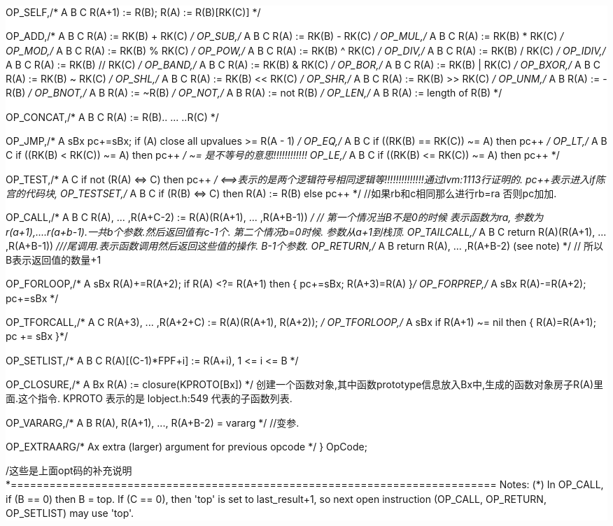 OP_SELF,/*	A B C	R(A+1) := R(B); R(A) := R(B)[RK(C)]		*/

OP_ADD,/*	A B C	R(A) := RK(B) + RK(C)				*/
OP_SUB,/*	A B C	R(A) := RK(B) - RK(C)				*/
OP_MUL,/*	A B C	R(A) := RK(B) * RK(C)				*/
OP_MOD,/*	A B C	R(A) := RK(B) % RK(C)				*/
OP_POW,/*	A B C	R(A) := RK(B) ^ RK(C)				*/
OP_DIV,/*	A B C	R(A) := RK(B) / RK(C)				*/
OP_IDIV,/*	A B C	R(A) := RK(B) // RK(C)				*/
OP_BAND,/*	A B C	R(A) := RK(B) & RK(C)				*/
OP_BOR,/*	A B C	R(A) := RK(B) | RK(C)				*/
OP_BXOR,/*	A B C	R(A) := RK(B) ~ RK(C)				*/
OP_SHL,/*	A B C	R(A) := RK(B) << RK(C)				*/
OP_SHR,/*	A B C	R(A) := RK(B) >> RK(C)				*/
OP_UNM,/*	A B	R(A) := -R(B)					*/
OP_BNOT,/*	A B	R(A) := ~R(B)					*/
OP_NOT,/*	A B	R(A) := not R(B)				*/
OP_LEN,/*	A B	R(A) := length of R(B)				*/

OP_CONCAT,/*	A B C	R(A) := R(B).. ... ..R(C)			*/

OP_JMP,/*	A sBx	pc+=sBx; if (A) close all upvalues >= R(A - 1)	*/
OP_EQ,/*	A B C	if ((RK(B) == RK(C)) ~= A) then pc++		*/
OP_LT,/*	A B C	if ((RK(B) <  RK(C)) ~= A) then pc++		*/  ~= 是不等号的意思!!!!!!!!!!!!
OP_LE,/*	A B C	if ((RK(B) <= RK(C)) ~= A) then pc++		*/

OP_TEST,/*	A C	if not (R(A) <=> C) then pc++			*/  <==>表示的是两个逻辑符号相同逻辑等!!!!!!!!!!!!!!通过lvm:1113行证明的. pc++表示进入if陈宫的代码块,
OP_TESTSET,/*	A B C	if (R(B) <=> C) then R(A) := R(B) else pc++	*/ //如果rb和c相同那么进行rb=ra 否则pc加加.

OP_CALL,/*	A B C	R(A), ... ,R(A+C-2) := R(A)(R(A+1), ... ,R(A+B-1)) */   // 第一个情况当B不是0的时候 表示函数为ra, 参数为r(a+1),....r(a+b-1).一共b个参数.然后返回值有c-1个.  第二个情况b=0时候. 参数从a+1到栈顶.
OP_TAILCALL,/*	A B C	return R(A)(R(A+1), ... ,R(A+B-1))		*///尾调用.表示函数调用然后返回这些值的操作. B-1个参数.
OP_RETURN,/*	A B	return R(A), ... ,R(A+B-2)	(see note)	*/ // 所以B表示返回值的数量+1

OP_FORLOOP,/*	A sBx	R(A)+=R(A+2);
			if R(A) <?= R(A+1) then { pc+=sBx; R(A+3)=R(A) }*/
OP_FORPREP,/*	A sBx	R(A)-=R(A+2); pc+=sBx				*/

OP_TFORCALL,/*	A C	R(A+3), ... ,R(A+2+C) := R(A)(R(A+1), R(A+2));	*/
OP_TFORLOOP,/*	A sBx	if R(A+1) ~= nil then { R(A)=R(A+1); pc += sBx }*/

OP_SETLIST,/*	A B C	R(A)[(C-1)*FPF+i] := R(A+i), 1 <= i <= B	*/

OP_CLOSURE,/*	A Bx	R(A) := closure(KPROTO[Bx])			*/ 创建一个函数对象,其中函数prototype信息放入Bx中,生成的函数对象房子R(A)里面.这个指令. KPROTO 表示的是  lobject.h:549 代表的子函数列表. 

OP_VARARG,/*	A B	R(A), R(A+1), ..., R(A+B-2) = vararg		*/ //变参.

OP_EXTRAARG/*	Ax	extra (larger) argument for previous opcode	*/
} OpCode;







/这些是上面opt码的补充说明*===========================================================================
  Notes:
  (*) In OP_CALL, if (B == 0) then B = top. If (C == 0), then 'top' is
  set to last_result+1, so next open instruction (OP_CALL, OP_RETURN,
  OP_SETLIST) may use 'top'.
